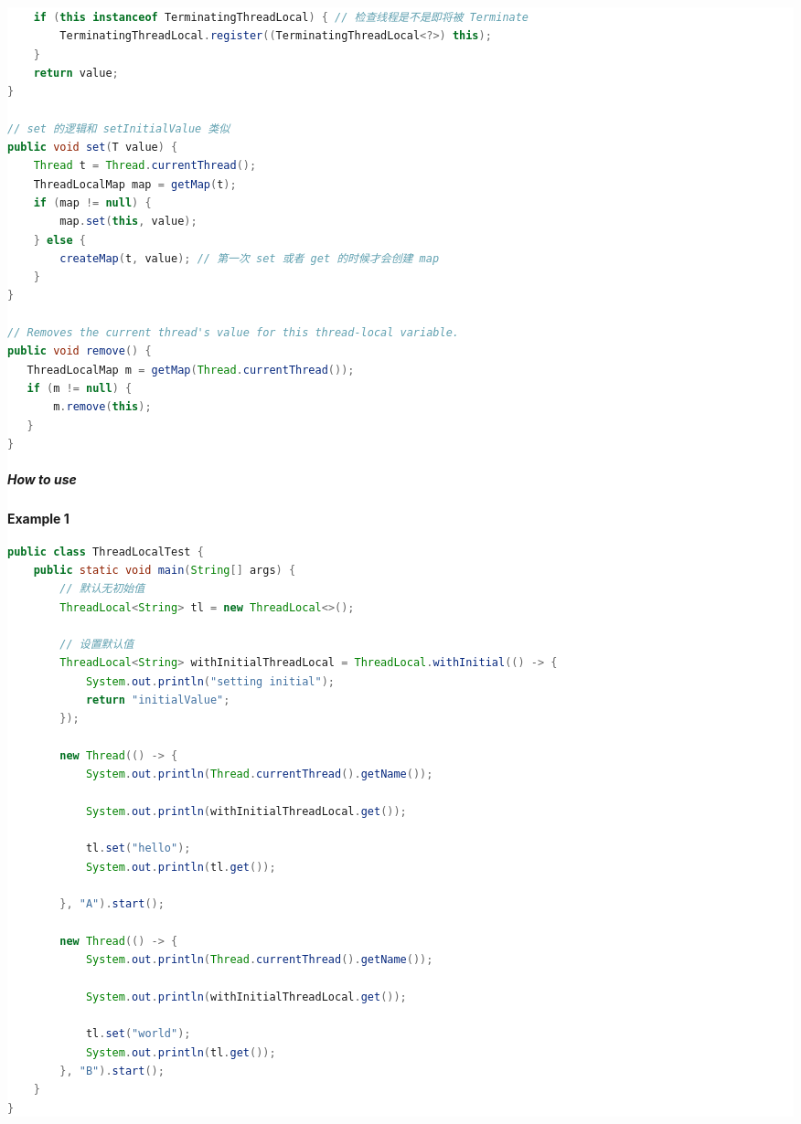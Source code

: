 ```java
    if (this instanceof TerminatingThreadLocal) { // 检查线程是不是即将被 Terminate
        TerminatingThreadLocal.register((TerminatingThreadLocal<?>) this);
    }
    return value;
}

// set 的逻辑和 setInitialValue 类似
public void set(T value) {
    Thread t = Thread.currentThread();
    ThreadLocalMap map = getMap(t);
    if (map != null) {
        map.set(this, value);
    } else {
        createMap(t, value); // 第一次 set 或者 get 的时候才会创建 map
    }
}

// Removes the current thread's value for this thread-local variable.
public void remove() {
   ThreadLocalMap m = getMap(Thread.currentThread());
   if (m != null) {
       m.remove(this);
   }
}
```



##### How to use

**Example 1**

```java
public class ThreadLocalTest {
    public static void main(String[] args) {
        // 默认无初始值
        ThreadLocal<String> tl = new ThreadLocal<>();

        // 设置默认值
        ThreadLocal<String> withInitialThreadLocal = ThreadLocal.withInitial(() -> {
            System.out.println("setting initial");
            return "initialValue";
        });

        new Thread(() -> {
            System.out.println(Thread.currentThread().getName());

            System.out.println(withInitialThreadLocal.get());

            tl.set("hello");
            System.out.println(tl.get());

        }, "A").start();

        new Thread(() -> {
            System.out.println(Thread.currentThread().getName());

            System.out.println(withInitialThreadLocal.get());

            tl.set("world");
            System.out.println(tl.get());
        }, "B").start();
    }
}
```

